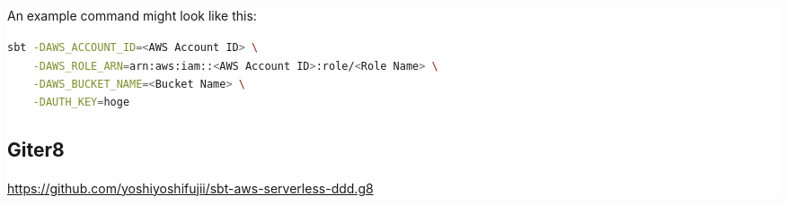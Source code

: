An example command might look like this:

```sh
sbt -DAWS_ACCOUNT_ID=<AWS Account ID> \
    -DAWS_ROLE_ARN=arn:aws:iam::<AWS Account ID>:role/<Role Name> \
    -DAWS_BUCKET_NAME=<Bucket Name> \
    -DAUTH_KEY=hoge
```

## Giter8

https://github.com/yoshiyoshifujii/sbt-aws-serverless-ddd.g8

